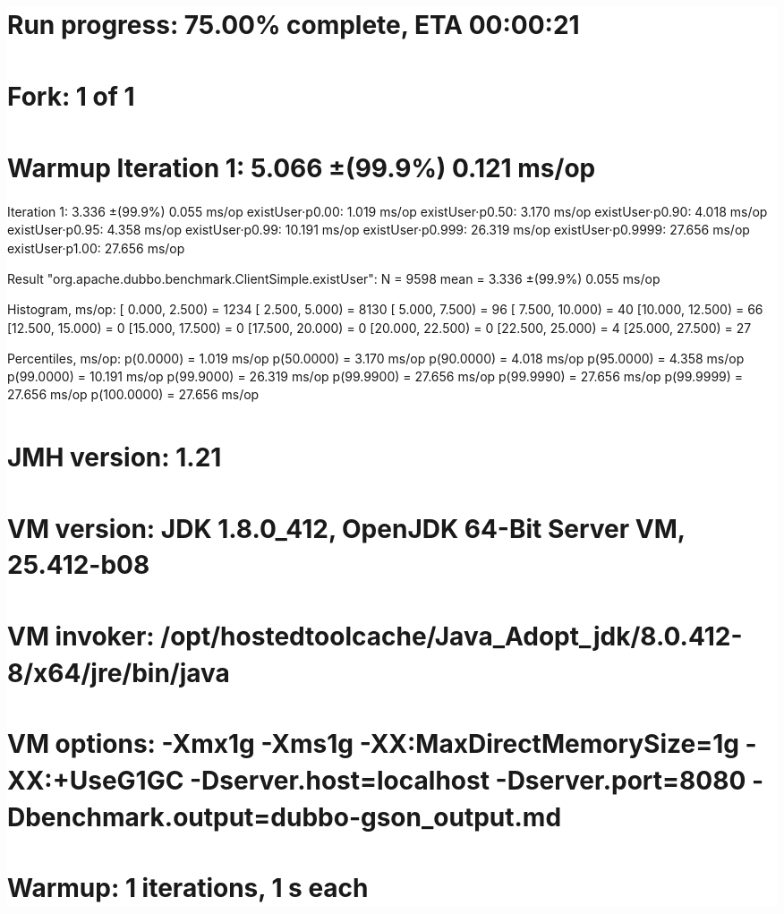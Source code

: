 # Run progress: 75.00% complete, ETA 00:00:21
# Fork: 1 of 1
# Warmup Iteration   1: 5.066 ±(99.9%) 0.121 ms/op
Iteration   1: 3.336 ±(99.9%) 0.055 ms/op
                 existUser·p0.00:   1.019 ms/op
                 existUser·p0.50:   3.170 ms/op
                 existUser·p0.90:   4.018 ms/op
                 existUser·p0.95:   4.358 ms/op
                 existUser·p0.99:   10.191 ms/op
                 existUser·p0.999:  26.319 ms/op
                 existUser·p0.9999: 27.656 ms/op
                 existUser·p1.00:   27.656 ms/op



Result "org.apache.dubbo.benchmark.ClientSimple.existUser":
  N = 9598
  mean =      3.336 ±(99.9%) 0.055 ms/op

  Histogram, ms/op:
    [ 0.000,  2.500) = 1234 
    [ 2.500,  5.000) = 8130 
    [ 5.000,  7.500) = 96 
    [ 7.500, 10.000) = 40 
    [10.000, 12.500) = 66 
    [12.500, 15.000) = 0 
    [15.000, 17.500) = 0 
    [17.500, 20.000) = 0 
    [20.000, 22.500) = 0 
    [22.500, 25.000) = 4 
    [25.000, 27.500) = 27 

  Percentiles, ms/op:
      p(0.0000) =      1.019 ms/op
     p(50.0000) =      3.170 ms/op
     p(90.0000) =      4.018 ms/op
     p(95.0000) =      4.358 ms/op
     p(99.0000) =     10.191 ms/op
     p(99.9000) =     26.319 ms/op
     p(99.9900) =     27.656 ms/op
     p(99.9990) =     27.656 ms/op
     p(99.9999) =     27.656 ms/op
    p(100.0000) =     27.656 ms/op


# JMH version: 1.21
# VM version: JDK 1.8.0_412, OpenJDK 64-Bit Server VM, 25.412-b08
# VM invoker: /opt/hostedtoolcache/Java_Adopt_jdk/8.0.412-8/x64/jre/bin/java
# VM options: -Xmx1g -Xms1g -XX:MaxDirectMemorySize=1g -XX:+UseG1GC -Dserver.host=localhost -Dserver.port=8080 -Dbenchmark.output=dubbo-gson_output.md
# Warmup: 1 iterations, 1 s each